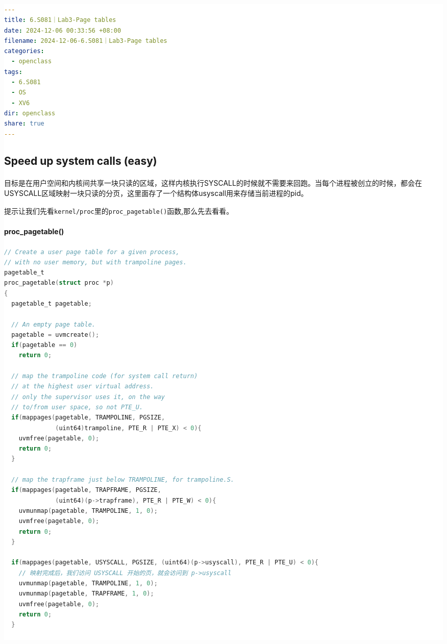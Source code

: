 ```yaml
---
title: 6.S081｜Lab3-Page tables
date: 2024-12-06 00:33:56 +08:00
filename: 2024-12-06-6.S081｜Lab3-Page tables
categories:
  - openclass
tags:
  - 6.S081
  - OS
  - XV6
dir: openclass
share: true
---
```

## Speed up system calls (easy)

目标是在用户空间和内核间共享一块只读的区域，这样内核执行SYSCALL的时候就不需要来回跑。当每个进程被创立的时候，都会在USYSCALL区域映射一块只读的分页，这里面存了一个结构体usyscall用来存储当前进程的pid。

提示让我们先看`kernel/proc`里的`proc_pagetable()`函数,那么先去看看。

#### proc_pagetable()

```C
// Create a user page table for a given process,
// with no user memory, but with trampoline pages.
pagetable_t
proc_pagetable(struct proc *p)
{
  pagetable_t pagetable;

  // An empty page table.
  pagetable = uvmcreate();
  if(pagetable == 0)
    return 0;

  // map the trampoline code (for system call return)
  // at the highest user virtual address.
  // only the supervisor uses it, on the way
  // to/from user space, so not PTE_U.
  if(mappages(pagetable, TRAMPOLINE, PGSIZE,
              (uint64)trampoline, PTE_R | PTE_X) < 0){
    uvmfree(pagetable, 0);
    return 0;
  }

  // map the trapframe just below TRAMPOLINE, for trampoline.S.
  if(mappages(pagetable, TRAPFRAME, PGSIZE,
              (uint64)(p->trapframe), PTE_R | PTE_W) < 0){
    uvmunmap(pagetable, TRAMPOLINE, 1, 0);
    uvmfree(pagetable, 0);
    return 0;
  }

  if(mappages(pagetable, USYSCALL, PGSIZE, (uint64)(p->usyscall), PTE_R | PTE_U) < 0){
    // 映射完成后，我们访问 USYSCALL 开始的页，就会访问到 p->usyscall
    uvmunmap(pagetable, TRAMPOLINE, 1, 0);
    uvmunmap(pagetable, TRAPFRAME, 1, 0);
    uvmfree(pagetable, 0);
    return 0;
  }
  

```